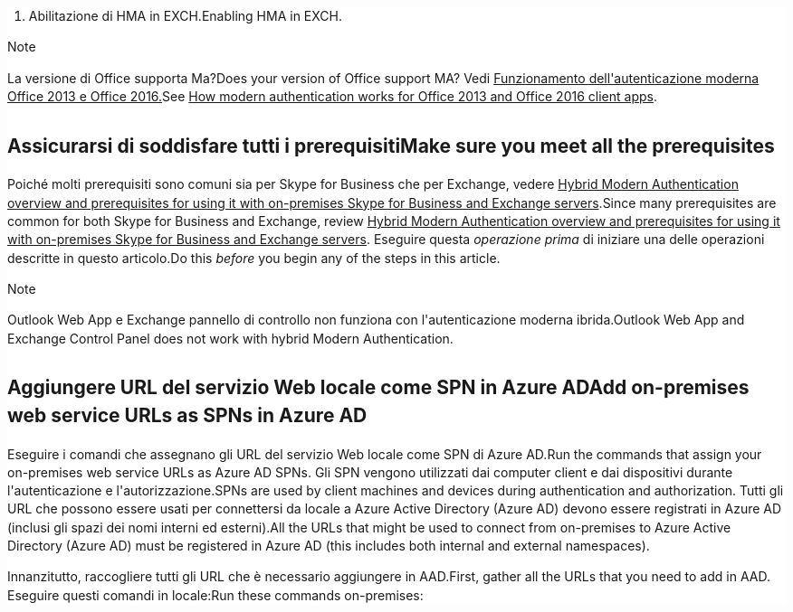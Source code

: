 1. <span data-ttu-id="82085-121">Abilitazione di HMA in EXCH.</span><span class="sxs-lookup"><span data-stu-id="82085-121">Enabling HMA in EXCH.</span></span>

> [!NOTE]
> <span data-ttu-id="82085-122">La versione di Office supporta Ma?</span><span class="sxs-lookup"><span data-stu-id="82085-122">Does your version of Office support MA?</span></span> <span data-ttu-id="82085-123">Vedi [Funzionamento dell'autenticazione moderna Office 2013 e Office 2016.](modern-auth-for-office-2013-and-2016.md)</span><span class="sxs-lookup"><span data-stu-id="82085-123">See [How modern authentication works for Office 2013 and Office 2016 client apps](modern-auth-for-office-2013-and-2016.md).</span></span>


## <a name="make-sure-you-meet-all-the-prerequisites"></a><span data-ttu-id="82085-124">Assicurarsi di soddisfare tutti i prerequisiti</span><span class="sxs-lookup"><span data-stu-id="82085-124">Make sure you meet all the prerequisites</span></span>

<span data-ttu-id="82085-125">Poiché molti prerequisiti sono comuni sia per Skype for Business che per Exchange, vedere [Hybrid Modern Authentication overview and prerequisites for using it with on-premises Skype for Business and Exchange servers](hybrid-modern-auth-overview.md).</span><span class="sxs-lookup"><span data-stu-id="82085-125">Since many prerequisites are common for both Skype for Business and Exchange, review [Hybrid Modern Authentication overview and prerequisites for using it with on-premises Skype for Business and Exchange servers](hybrid-modern-auth-overview.md).</span></span> <span data-ttu-id="82085-126">Eseguire questa  *operazione prima*  di iniziare una delle operazioni descritte in questo articolo.</span><span class="sxs-lookup"><span data-stu-id="82085-126">Do this  *before*  you begin any of the steps in this article.</span></span>

> [!NOTE]
> <span data-ttu-id="82085-127">Outlook Web App e Exchange pannello di controllo non funziona con l'autenticazione moderna ibrida.</span><span class="sxs-lookup"><span data-stu-id="82085-127">Outlook Web App and Exchange Control Panel does not work with hybrid Modern Authentication.</span></span>

## <a name="add-on-premises-web-service-urls-as-spns-in-azure-ad"></a><span data-ttu-id="82085-128">Aggiungere URL del servizio Web locale come SPN in Azure AD</span><span class="sxs-lookup"><span data-stu-id="82085-128">Add on-premises web service URLs as SPNs in Azure AD</span></span>

<span data-ttu-id="82085-129">Eseguire i comandi che assegnano gli URL del servizio Web locale come SPN di Azure AD.</span><span class="sxs-lookup"><span data-stu-id="82085-129">Run the commands that assign your on-premises web service URLs as Azure AD SPNs.</span></span> <span data-ttu-id="82085-130">Gli SPN vengono utilizzati dai computer client e dai dispositivi durante l'autenticazione e l'autorizzazione.</span><span class="sxs-lookup"><span data-stu-id="82085-130">SPNs are used by client machines and devices during authentication and authorization.</span></span> <span data-ttu-id="82085-131">Tutti gli URL che possono essere usati per connettersi da locale a Azure Active Directory (Azure AD) devono essere registrati in Azure AD (inclusi gli spazi dei nomi interni ed esterni).</span><span class="sxs-lookup"><span data-stu-id="82085-131">All the URLs that might be used to connect from on-premises to Azure Active Directory (Azure AD) must be registered in Azure AD (this includes both internal and external namespaces).</span></span>

<span data-ttu-id="82085-132">Innanzitutto, raccogliere tutti gli URL che è necessario aggiungere in AAD.</span><span class="sxs-lookup"><span data-stu-id="82085-132">First, gather all the URLs that you need to add in AAD.</span></span> <span data-ttu-id="82085-133">Eseguire questi comandi in locale:</span><span class="sxs-lookup"><span data-stu-id="82085-133">Run these commands on-premises:</span></span>
